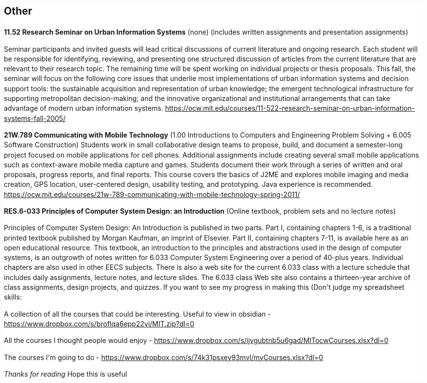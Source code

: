 ## Other

**11.52 Research Seminar on Urban Information Systems** (none)
(includes written assignments and presentation assignments)

Seminar participants and invited guests will lead critical discussions of current literature and ongoing research. Each student will be responsible for identifying, reviewing, and presenting one structured discussion of articles from the current literature that are relevant to their research topic. The remaining time will be spent working on individual projects or thesis proposals. This fall, the seminar will focus on the following core issues that underlie most implementations of urban information systems and decision support tools: the sustainable acquisition and representation of urban knowledge; the emergent technological infrastructure for supporting metropolitan decision-making; and the innovative organizational and institutional arrangements that can take advantage of modern urban information systems.
https://ocw.mit.edu/courses/11-522-research-seminar-on-urban-information-systems-fall-2005/

**21W.789 Communicating with Mobile Technology** (1.00 Introductions to Computers and Engineering Problem Solving + 6.005 Software Construction)
Students work in small collaborative design teams to propose, build, and document a semester-long project focused on mobile applications for cell phones. Additional assignments include creating several small mobile applications such as context-aware mobile media capture and games. Students document their work through a series of written and oral proposals, progress reports, and final reports. This course covers the basics of J2ME and explores mobile imaging and media creation, GPS location, user-centered design, usability testing, and prototyping. Java experience is recommended.
https://ocw.mit.edu/courses/21w-789-communicating-with-mobile-technology-spring-2011/

**RES.6-033 Principles of Computer System Design: an Introduction**
(Online textbook, problem sets and no lecture notes)

Principles of Computer System Design: An Introduction is published in two parts. Part I, containing chapters 1-6, is a traditional printed textbook published by Morgan Kaufman, an imprint of Elsevier. Part II, containing chapters 7-11, is available here as an open educational resource.
This textbook, an introduction to the principles and abstractions used in the design of computer systems, is an outgrowth of notes written for 6.033 Computer System Engineering over a period of 40-plus years. Individual chapters are also used in other EECS subjects. There is also a web site for the current 6.033 class with a lecture schedule that includes daily assignments, lecture notes, and lecture slides. The 6.033 class Web site also contains a thirteen-year archive of class assignments, design projects, and quizzes.
If you want to see my progress in making this (Don't judge my spreadsheet skills:

A collection of all the courses that could be interesting. Useful to view in obsidian -
https://www.dropbox.com/s/broflqa6epp22vi/MIT.zip?dl=0

All the courses I thought people would enjoy -
https://www.dropbox.com/s/ijvgubtnb5u6gad/MITocwCourses.xlsx?dl=0

The courses I'm going to do -
https://www.dropbox.com/s/74k31psxey93mvl/myCourses.xlsx?dl=0

_Thanks for reading_ Hope this is useful
